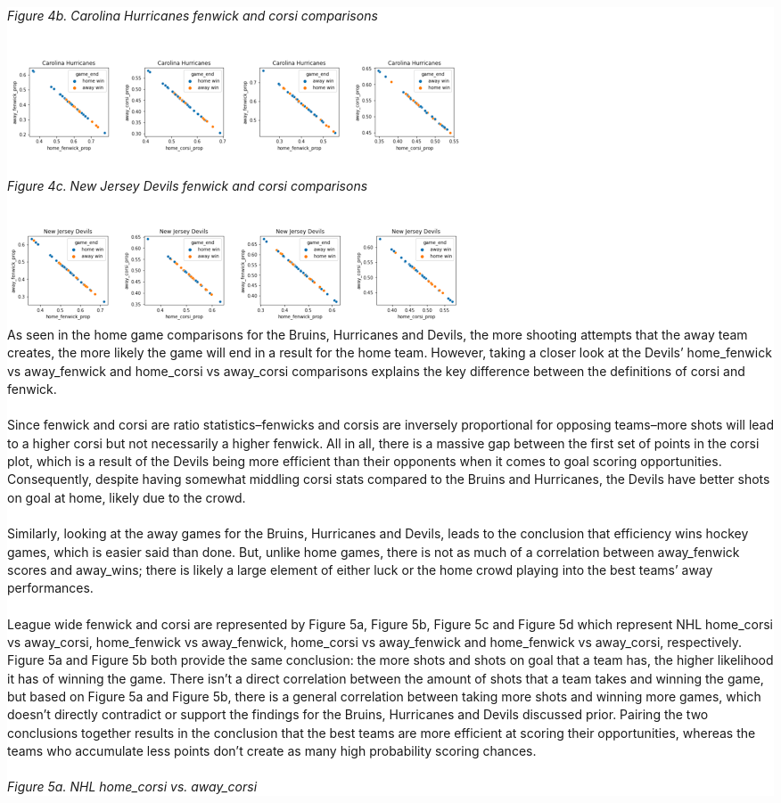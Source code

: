 ###### Figure 4b. Carolina Hurricanes fenwick and corsi comparisons
![Figure 4b. Carolina Hurricanes fenwick and corsi comparisons](images/fig5.png)
###### Figure 4c. New Jersey Devils fenwick and corsi comparisons
![Figure 4c. New Jersey Devils fenwick and corsi comparisons](images/fig6.png)
<br/>
As seen in the home game comparisons for the Bruins, Hurricanes and Devils, the more shooting
attempts that the away team creates, the more likely the game will end in a result for the home
team. However, taking a closer look at the Devils’ home_fenwick vs away_fenwick and
home_corsi vs away_corsi comparisons explains the key difference between the definitions of
corsi and fenwick.
<br/><br/>
Since fenwick and corsi are ratio statistics–fenwicks and corsis are inversely proportional for
opposing teams–more shots will lead to a higher corsi but not necessarily a higher fenwick. All
in all, there is a massive gap between the first set of points in the corsi plot, which is a result of
the Devils being more efficient than their opponents when it comes to goal scoring opportunities.
Consequently, despite having somewhat middling corsi stats compared to the Bruins and
Hurricanes, the Devils have better shots on goal at home, likely due to the crowd.
<br/><br/>
Similarly, looking at the away games for the Bruins, Hurricanes and Devils, leads to the
conclusion that efficiency wins hockey games, which is easier said than done. But, unlike home
games, there is not as much of a correlation between away_fenwick scores and away_wins; there
is likely a large element of either luck or the home crowd playing into the best teams’ away
performances.
<br/><br/>
League wide fenwick and corsi are represented by Figure 5a, Figure 5b, Figure 5c and Figure 5d
which represent NHL home_corsi vs away_corsi, home_fenwick vs away_fenwick, home_corsi
vs away_fenwick and home_fenwick vs away_corsi, respectively. Figure 5a and Figure 5b both
provide the same conclusion: the more shots and shots on goal that a team has, the higher
likelihood it has of winning the game. There isn’t a direct correlation between the amount of
shots that a team takes and winning the game, but based on Figure 5a and Figure 5b, there is a
general correlation between taking more shots and winning more games, which doesn’t directly
contradict or support the findings for the Bruins, Hurricanes and Devils discussed prior. Pairing
the two conclusions together results in the conclusion that the best teams are more efficient at
scoring their opportunities, whereas the teams who accumulate less points don’t create as many
high probability scoring chances.
<br/>
###### Figure 5a. NHL home_corsi vs. away_corsi